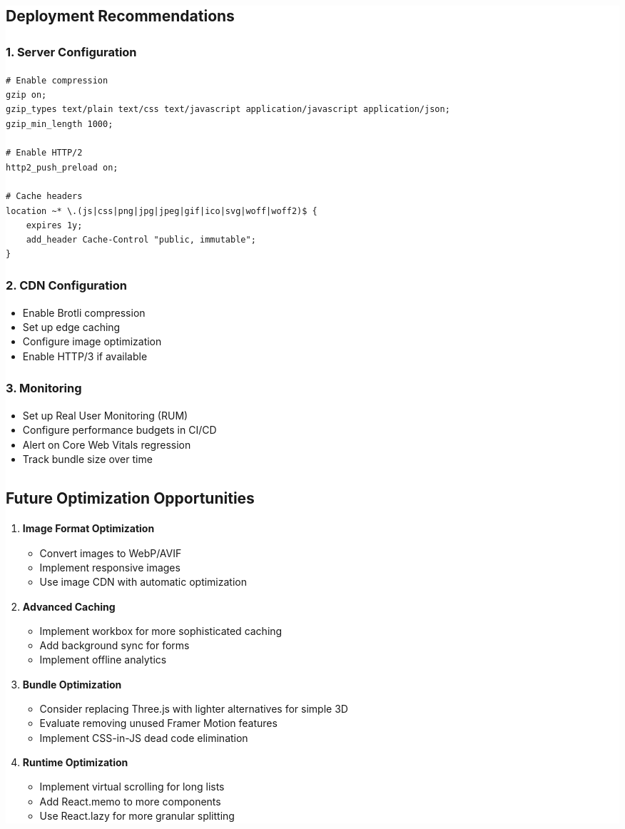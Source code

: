 ## Deployment Recommendations

### 1. Server Configuration
```nginx
# Enable compression
gzip on;
gzip_types text/plain text/css text/javascript application/javascript application/json;
gzip_min_length 1000;

# Enable HTTP/2
http2_push_preload on;

# Cache headers
location ~* \.(js|css|png|jpg|jpeg|gif|ico|svg|woff|woff2)$ {
    expires 1y;
    add_header Cache-Control "public, immutable";
}
```

### 2. CDN Configuration
- Enable Brotli compression
- Set up edge caching
- Configure image optimization
- Enable HTTP/3 if available

### 3. Monitoring
- Set up Real User Monitoring (RUM)
- Configure performance budgets in CI/CD
- Alert on Core Web Vitals regression
- Track bundle size over time

## Future Optimization Opportunities

1. **Image Format Optimization**
   - Convert images to WebP/AVIF
   - Implement responsive images
   - Use image CDN with automatic optimization

2. **Advanced Caching**
   - Implement workbox for more sophisticated caching
   - Add background sync for forms
   - Implement offline analytics

3. **Bundle Optimization**
   - Consider replacing Three.js with lighter alternatives for simple 3D
   - Evaluate removing unused Framer Motion features
   - Implement CSS-in-JS dead code elimination

4. **Runtime Optimization**
   - Implement virtual scrolling for long lists
   - Add React.memo to more components
   - Use React.lazy for more granular splitting
